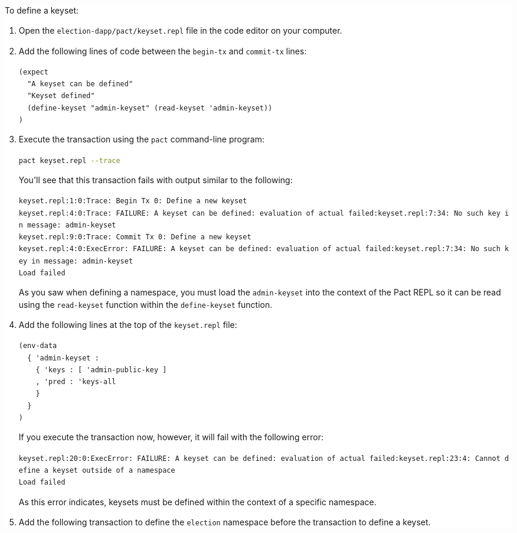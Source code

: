 To define a keyset:

1. Open the `election-dapp/pact/keyset.repl` file in the code editor on your computer.

2. Add the following lines of code between the `begin-tx` and `commit-tx` lines:

   ```pact
   (expect
     "A keyset can be defined"
     "Keyset defined"
     (define-keyset "admin-keyset" (read-keyset 'admin-keyset))
   )
   ```

3. Execute the transaction using the `pact` command-line program:

   ```bash
   pact keyset.repl --trace
   ```

   You'll see that this transaction fails with output similar to the following:

   ```bash
   keyset.repl:1:0:Trace: Begin Tx 0: Define a new keyset
   keyset.repl:4:0:Trace: FAILURE: A keyset can be defined: evaluation of actual failed:keyset.repl:7:34: No such key in message: admin-keyset
   keyset.repl:9:0:Trace: Commit Tx 0: Define a new keyset
   keyset.repl:4:0:ExecError: FAILURE: A keyset can be defined: evaluation of actual failed:keyset.repl:7:34: No such key in message: admin-keyset
   Load failed
   ```

   As you saw when defining a namespace, you must load the `admin-keyset` into the context of the Pact REPL so it can be read using the `read-keyset` function within the `define-keyset` function. 

4. Add the following lines at the top of the `keyset.repl` file:

   ```pact
   (env-data
     { 'admin-keyset :
       { 'keys : [ 'admin-public-key ]
       , 'pred : 'keys-all
       }
     }
   )
   ```

   If you execute the transaction now, however, it will fail with the following
   error:
   
   ```bash
   keyset.repl:20:0:ExecError: FAILURE: A keyset can be defined: evaluation of actual failed:keyset.repl:23:4: Cannot define a keyset outside of a namespace
   Load failed
   ```
   
   As this error indicates, keysets must be defined within the context of a specific namespace.
   
5. Add the following transaction to define the `election` namespace before the transaction to define a keyset.

